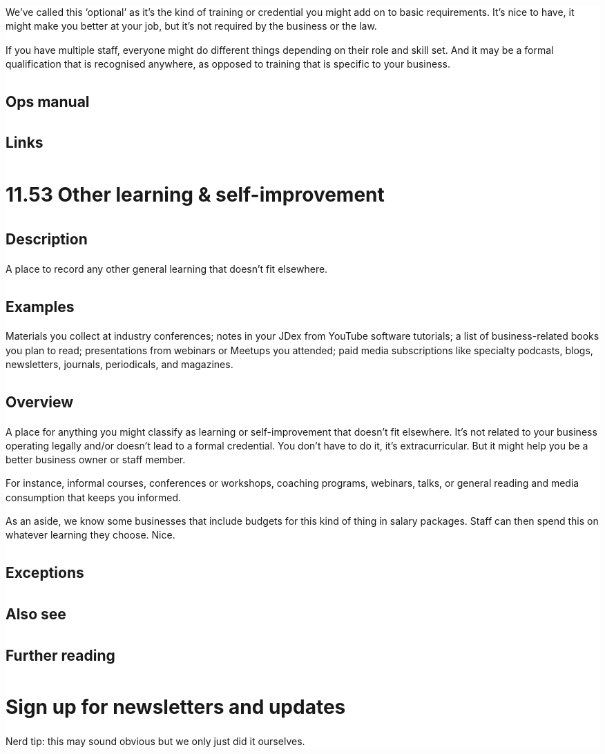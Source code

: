 We’ve called this ‘optional’ as it’s the kind of training or credential you might add on to basic requirements. It’s nice to have, it might make you better at your job, but it’s not required by the business or the law.

If you have multiple staff, everyone might do different things depending on their role and skill set. And it may be a formal qualification that is recognised anywhere, as opposed to training that is specific to your business.

## Ops manual

## Links

# 11.53 Other learning & self-improvement

## Description

A place to record any other general learning that doesn’t fit elsewhere.

## Examples

Materials you collect at industry conferences; notes in your JDex from YouTube software tutorials; a list of business-related books you plan to read; presentations from webinars or Meetups you attended; paid media subscriptions like specialty podcasts, blogs, newsletters, journals, periodicals, and magazines.

## Overview

A place for anything you might classify as learning or self-improvement that doesn’t fit elsewhere. It’s not related to your business operating legally and/or doesn’t lead to a formal credential. You don’t have to do it, it’s extracurricular. But it might help you be a better business owner or staff member.

For instance, informal courses, conferences or workshops, coaching programs, webinars, talks, or general reading and media consumption that keeps you informed.

As an aside, we know some businesses that include budgets for this kind of thing in salary packages. Staff can then spend this on whatever learning they choose. Nice.

## Exceptions

## Also see

## Further reading

# Sign up for newsletters and updates

Nerd tip: this may sound obvious but we only just did it ourselves.
